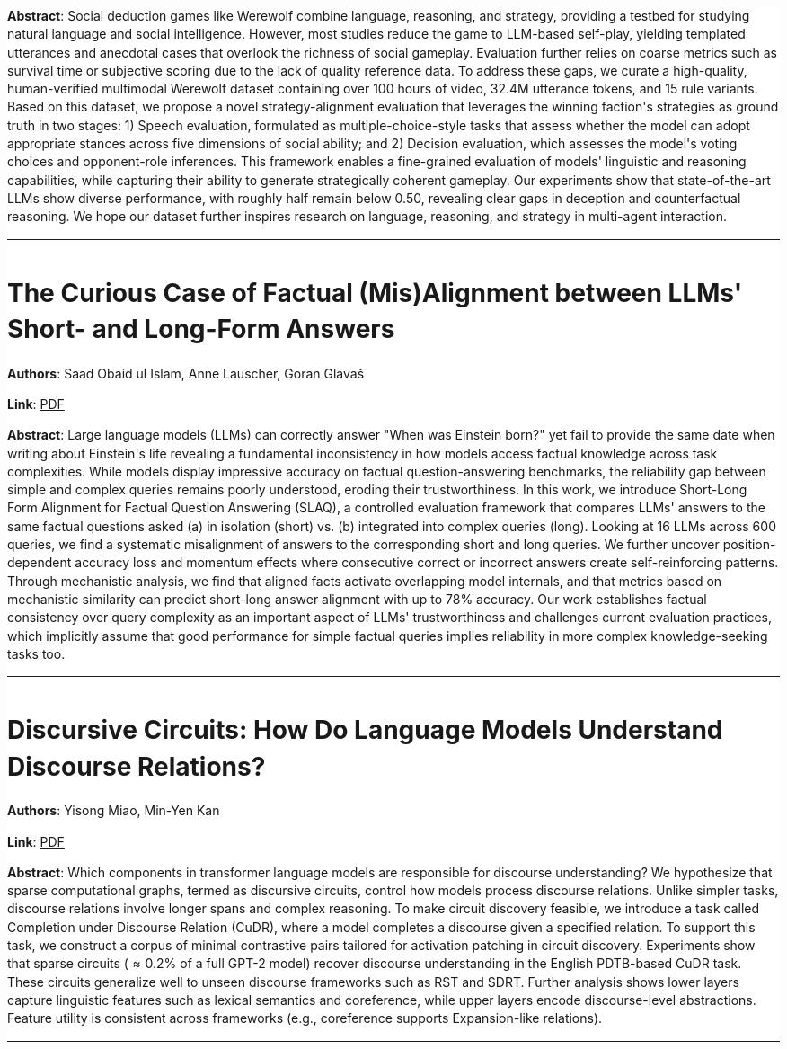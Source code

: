 **Abstract**: Social deduction games like Werewolf combine language, reasoning, and strategy, providing a testbed for studying natural language and social intelligence. However, most studies reduce the game to LLM-based self-play, yielding templated utterances and anecdotal cases that overlook the richness of social gameplay. Evaluation further relies on coarse metrics such as survival time or subjective scoring due to the lack of quality reference data. To address these gaps, we curate a high-quality, human-verified multimodal Werewolf dataset containing over 100 hours of video, 32.4M utterance tokens, and 15 rule variants. Based on this dataset, we propose a novel strategy-alignment evaluation that leverages the winning faction's strategies as ground truth in two stages: 1) Speech evaluation, formulated as multiple-choice-style tasks that assess whether the model can adopt appropriate stances across five dimensions of social ability; and 2) Decision evaluation, which assesses the model's voting choices and opponent-role inferences. This framework enables a fine-grained evaluation of models' linguistic and reasoning capabilities, while capturing their ability to generate strategically coherent gameplay. Our experiments show that state-of-the-art LLMs show diverse performance, with roughly half remain below 0.50, revealing clear gaps in deception and counterfactual reasoning. We hope our dataset further inspires research on language, reasoning, and strategy in multi-agent interaction. 

---
# The Curious Case of Factual (Mis)Alignment between LLMs' Short- and Long-Form Answers 

**Authors**: Saad Obaid ul Islam, Anne Lauscher, Goran Glavaš  

**Link**: [PDF](https://arxiv.org/pdf/2510.11218)  

**Abstract**: Large language models (LLMs) can correctly answer "When was Einstein born?" yet fail to provide the same date when writing about Einstein's life revealing a fundamental inconsistency in how models access factual knowledge across task complexities. While models display impressive accuracy on factual question-answering benchmarks, the reliability gap between simple and complex queries remains poorly understood, eroding their trustworthiness. In this work, we introduce Short-Long Form Alignment for Factual Question Answering (SLAQ), a controlled evaluation framework that compares LLMs' answers to the same factual questions asked (a) in isolation (short) vs. (b) integrated into complex queries (long). Looking at 16 LLMs across 600 queries, we find a systematic misalignment of answers to the corresponding short and long queries. We further uncover position-dependent accuracy loss and momentum effects where consecutive correct or incorrect answers create self-reinforcing patterns. Through mechanistic analysis, we find that aligned facts activate overlapping model internals, and that metrics based on mechanistic similarity can predict short-long answer alignment with up to 78% accuracy. Our work establishes factual consistency over query complexity as an important aspect of LLMs' trustworthiness and challenges current evaluation practices, which implicitly assume that good performance for simple factual queries implies reliability in more complex knowledge-seeking tasks too. 

---
# Discursive Circuits: How Do Language Models Understand Discourse Relations? 

**Authors**: Yisong Miao, Min-Yen Kan  

**Link**: [PDF](https://arxiv.org/pdf/2510.11210)  

**Abstract**: Which components in transformer language models are responsible for discourse understanding? We hypothesize that sparse computational graphs, termed as discursive circuits, control how models process discourse relations. Unlike simpler tasks, discourse relations involve longer spans and complex reasoning. To make circuit discovery feasible, we introduce a task called Completion under Discourse Relation (CuDR), where a model completes a discourse given a specified relation. To support this task, we construct a corpus of minimal contrastive pairs tailored for activation patching in circuit discovery. Experiments show that sparse circuits ($\approx 0.2\%$ of a full GPT-2 model) recover discourse understanding in the English PDTB-based CuDR task. These circuits generalize well to unseen discourse frameworks such as RST and SDRT. Further analysis shows lower layers capture linguistic features such as lexical semantics and coreference, while upper layers encode discourse-level abstractions. Feature utility is consistent across frameworks (e.g., coreference supports Expansion-like relations). 

---